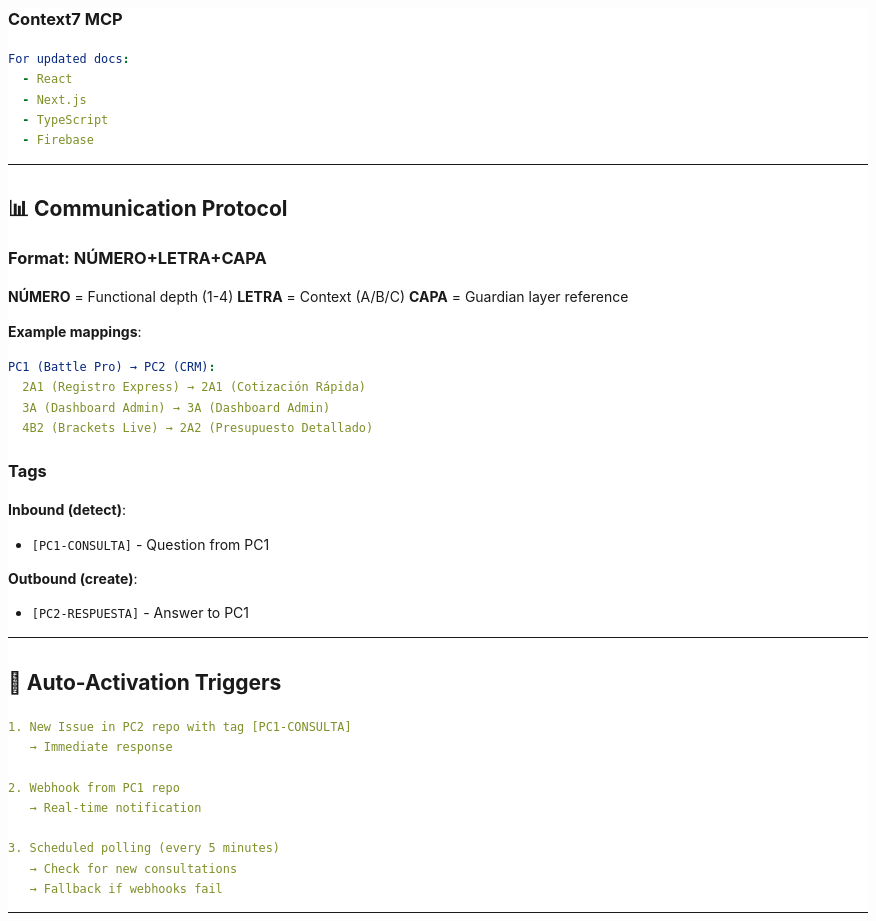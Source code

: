 ### Context7 MCP
```yaml
For updated docs:
  - React
  - Next.js
  - TypeScript
  - Firebase
```

---

## 📊 Communication Protocol

### Format: NÚMERO+LETRA+CAPA

**NÚMERO** = Functional depth (1-4)
**LETRA** = Context (A/B/C)
**CAPA** = Guardian layer reference

**Example mappings**:
```yaml
PC1 (Battle Pro) → PC2 (CRM):
  2A1 (Registro Express) → 2A1 (Cotización Rápida)
  3A (Dashboard Admin) → 3A (Dashboard Admin)
  4B2 (Brackets Live) → 2A2 (Presupuesto Detallado)
```

### Tags

**Inbound (detect)**:
- `[PC1-CONSULTA]` - Question from PC1

**Outbound (create)**:
- `[PC2-RESPUESTA]` - Answer to PC1

---

## 🚀 Auto-Activation Triggers

```yaml
1. New Issue in PC2 repo with tag [PC1-CONSULTA]
   → Immediate response

2. Webhook from PC1 repo
   → Real-time notification

3. Scheduled polling (every 5 minutes)
   → Check for new consultations
   → Fallback if webhooks fail
```

---

